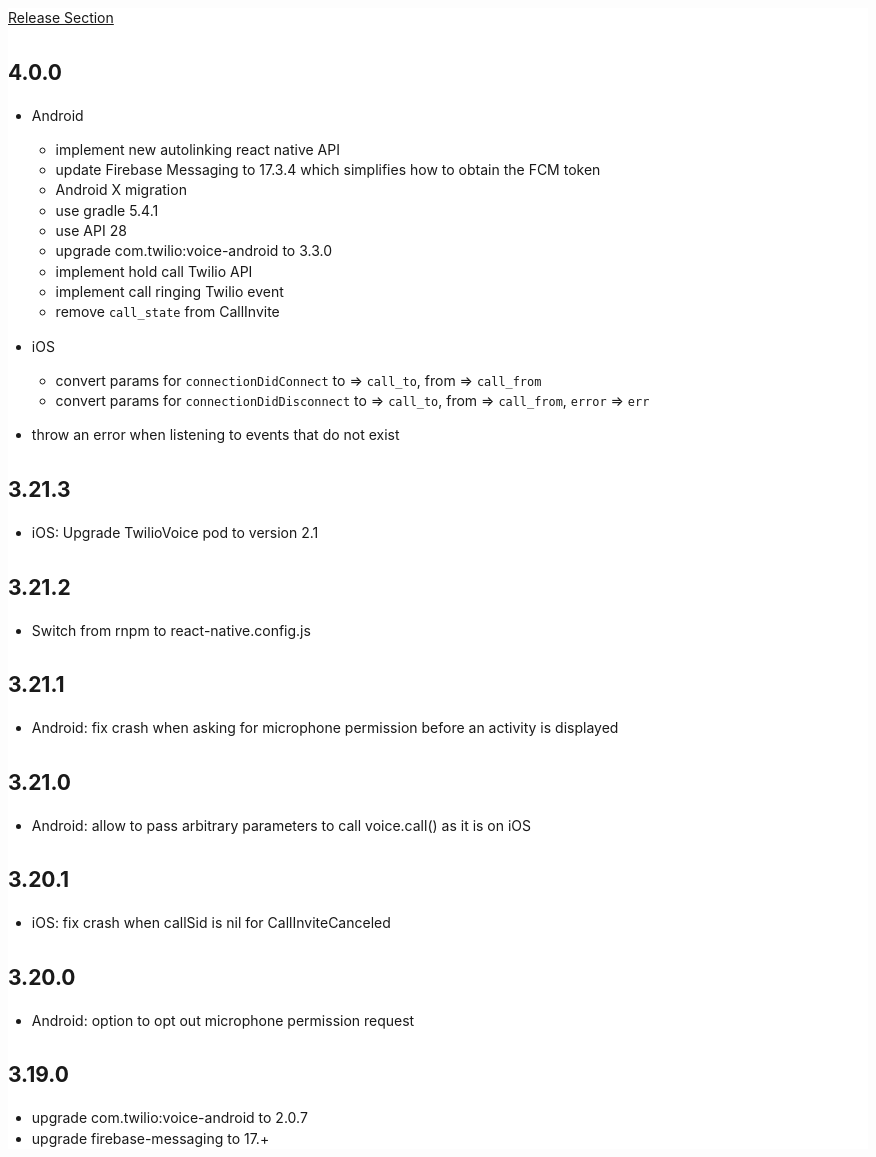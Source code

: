 [Release Section](https://github.com/hoxfon/react-native-twilio-programmable-voice/releases)

## 4.0.0

- Android
  - implement new autolinking react native API
  - update Firebase Messaging to 17.3.4 which simplifies how to obtain the FCM token
  - Android X migration
  - use gradle 5.4.1
  - use API 28
  - upgrade com.twilio:voice-android to 3.3.0
  - implement hold call Twilio API
  - implement call ringing Twilio event
  - remove `call_state` from CallInvite
- iOS
  - convert params for `connectionDidConnect` to => `call_to`, from => `call_from`
  - convert params for `connectionDidDisconnect` to => `call_to`, from => `call_from`, `error` => `err`

- throw an error when listening to events that do not exist

## 3.21.3

- iOS: Upgrade TwilioVoice pod to version 2.1

## 3.21.2

- Switch from rnpm to react-native.config.js

## 3.21.1

- Android: fix crash when asking for microphone permission before an activity is displayed

## 3.21.0

- Android: allow to pass arbitrary parameters to call voice.call() as it is on iOS

## 3.20.1

- iOS: fix crash when callSid is nil for CallInviteCanceled

## 3.20.0

- Android: option to opt out microphone permission request

## 3.19.0

- upgrade com.twilio:voice-android to 2.0.7
- upgrade firebase-messaging to 17.+
